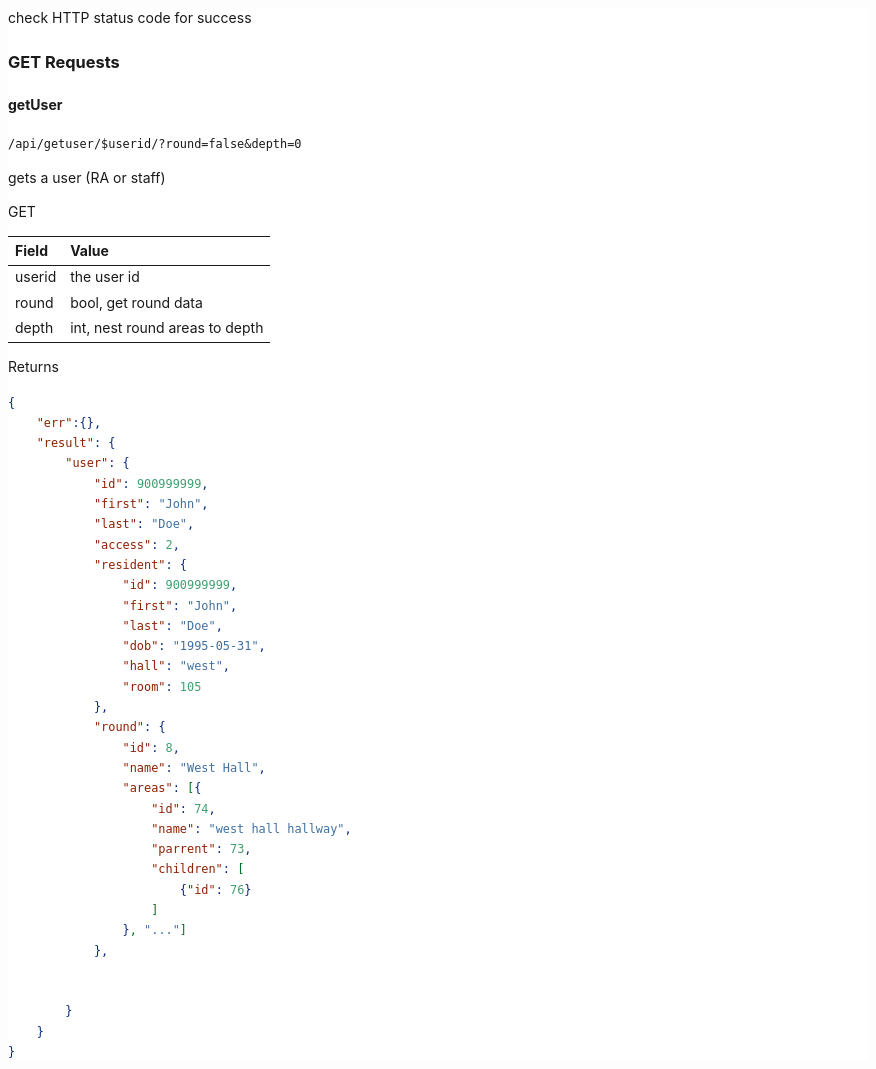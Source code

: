 check HTTP status code for success

### GET Requests

#### getUser

`/api/getuser/$userid/?round=false&depth=0`

gets a user (RA or staff)

GET

| Field  | Value                          |
|:-------|:-------------------------------|
| userid | the user id                    |
| round  | bool, get round data           |
| depth  | int, nest round areas to depth |

Returns

```json
{
    "err":{},
    "result": {
        "user": {
            "id": 900999999,
            "first": "John",
            "last": "Doe",
            "access": 2,
            "resident": {
                "id": 900999999,
                "first": "John",
                "last": "Doe",
                "dob": "1995-05-31",
                "hall": "west",
                "room": 105
            },
            "round": {
                "id": 8,
                "name": "West Hall",
                "areas": [{
                    "id": 74,
                    "name": "west hall hallway",
                    "parrent": 73,
                    "children": [
                        {"id": 76}
                    ]
                }, "..."]
            },


        }    
    }
}
```
